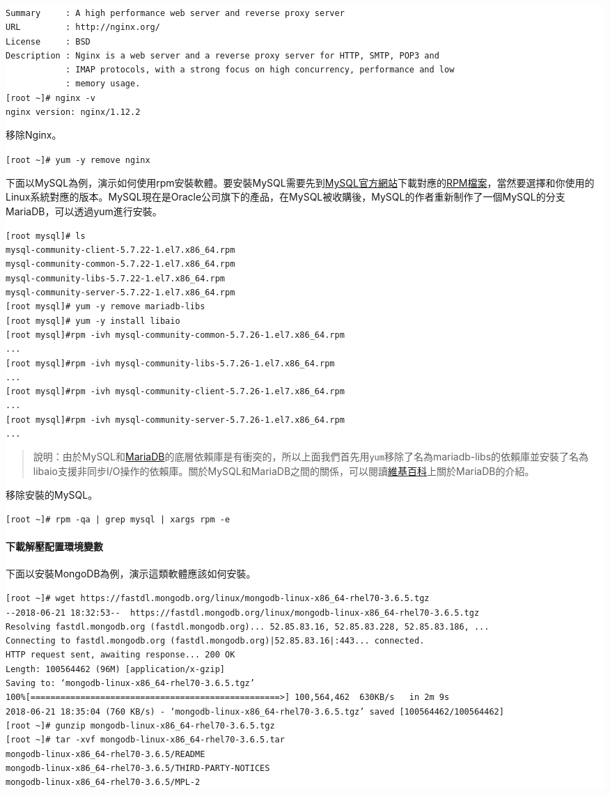 ```Shell
Summary     : A high performance web server and reverse proxy server
URL         : http://nginx.org/
License     : BSD
Description : Nginx is a web server and a reverse proxy server for HTTP, SMTP, POP3 and
            : IMAP protocols, with a strong focus on high concurrency, performance and low
            : memory usage.
[root ~]# nginx -v
nginx version: nginx/1.12.2
```

移除Nginx。

```Shell
[root ~]# yum -y remove nginx
```

下面以MySQL為例，演示如何使用rpm安裝軟體。要安裝MySQL需要先到[MySQL官方網站](https://www.mysql.com/)下載對應的[RPM檔案](https://dev.mysql.com/downloads/mysql/)，當然要選擇和你使用的Linux系統對應的版本。MySQL現在是Oracle公司旗下的產品，在MySQL被收購後，MySQL的作者重新制作了一個MySQL的分支MariaDB，可以透過yum進行安裝。

```Shell
[root mysql]# ls
mysql-community-client-5.7.22-1.el7.x86_64.rpm
mysql-community-common-5.7.22-1.el7.x86_64.rpm
mysql-community-libs-5.7.22-1.el7.x86_64.rpm
mysql-community-server-5.7.22-1.el7.x86_64.rpm
[root mysql]# yum -y remove mariadb-libs
[root mysql]# yum -y install libaio
[root mysql]#rpm -ivh mysql-community-common-5.7.26-1.el7.x86_64.rpm
...
[root mysql]#rpm -ivh mysql-community-libs-5.7.26-1.el7.x86_64.rpm
...
[root mysql]#rpm -ivh mysql-community-client-5.7.26-1.el7.x86_64.rpm
...
[root mysql]#rpm -ivh mysql-community-server-5.7.26-1.el7.x86_64.rpm
...
```

> 說明：由於MySQL和[MariaDB](https://mariadb.org/)的底層依賴庫是有衝突的，所以上面我們首先用`yum`移除了名為mariadb-libs的依賴庫並安裝了名為libaio支援非同步I/O操作的依賴庫。關於MySQL和MariaDB之間的關係，可以閱讀[維基百科](https://zh.wikipedia.org/wiki/MariaDB)上關於MariaDB的介紹。

移除安裝的MySQL。

```Shell
[root ~]# rpm -qa | grep mysql | xargs rpm -e
```

#### 下載解壓配置環境變數

下面以安裝MongoDB為例，演示這類軟體應該如何安裝。

```Shell
[root ~]# wget https://fastdl.mongodb.org/linux/mongodb-linux-x86_64-rhel70-3.6.5.tgz
--2018-06-21 18:32:53--  https://fastdl.mongodb.org/linux/mongodb-linux-x86_64-rhel70-3.6.5.tgz
Resolving fastdl.mongodb.org (fastdl.mongodb.org)... 52.85.83.16, 52.85.83.228, 52.85.83.186, ...
Connecting to fastdl.mongodb.org (fastdl.mongodb.org)|52.85.83.16|:443... connected.
HTTP request sent, awaiting response... 200 OK
Length: 100564462 (96M) [application/x-gzip]
Saving to: ‘mongodb-linux-x86_64-rhel70-3.6.5.tgz’
100%[==================================================>] 100,564,462  630KB/s   in 2m 9s
2018-06-21 18:35:04 (760 KB/s) - ‘mongodb-linux-x86_64-rhel70-3.6.5.tgz’ saved [100564462/100564462]
[root ~]# gunzip mongodb-linux-x86_64-rhel70-3.6.5.tgz
[root ~]# tar -xvf mongodb-linux-x86_64-rhel70-3.6.5.tar
mongodb-linux-x86_64-rhel70-3.6.5/README
mongodb-linux-x86_64-rhel70-3.6.5/THIRD-PARTY-NOTICES
mongodb-linux-x86_64-rhel70-3.6.5/MPL-2
```